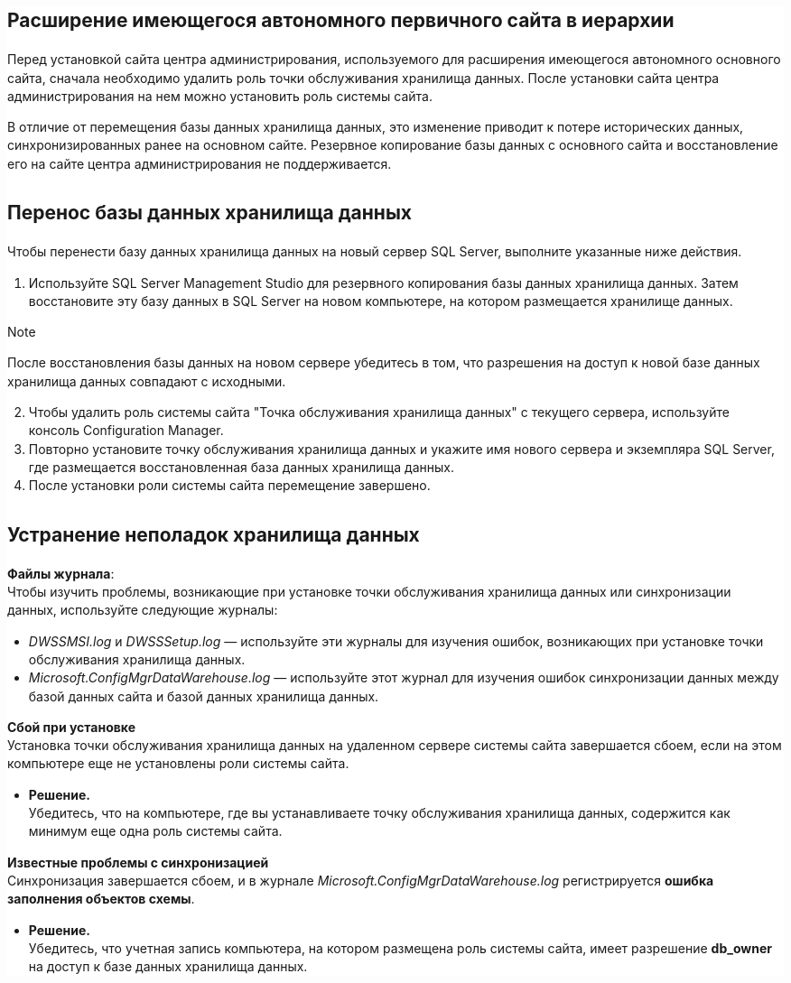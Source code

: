 
## <a name="expand-an-existing-stand-alone-primary-into-a-hierarchy"></a>Расширение имеющегося автономного первичного сайта в иерархии
Перед установкой сайта центра администрирования, используемого для расширения имеющегося автономного основного сайта, сначала необходимо удалить роль точки обслуживания хранилища данных. После установки сайта центра администрирования на нем можно установить роль системы сайта.  

В отличие от перемещения базы данных хранилища данных, это изменение приводит к потере исторических данных, синхронизированных ранее на основном сайте. Резервное копирование базы данных с основного сайта и восстановление его на сайте центра администрирования не поддерживается.




## <a name="move-the-data-warehouse-database"></a>Перенос базы данных хранилища данных
Чтобы перенести базу данных хранилища данных на новый сервер SQL Server, выполните указанные ниже действия.

1.  Используйте SQL Server Management Studio для резервного копирования базы данных хранилища данных. Затем восстановите эту базу данных в SQL Server на новом компьютере, на котором размещается хранилище данных.   
> [!NOTE]     
> После восстановления базы данных на новом сервере убедитесь в том, что разрешения на доступ к новой базе данных хранилища данных совпадают с исходными.  

2.  Чтобы удалить роль системы сайта "Точка обслуживания хранилища данных" с текущего сервера, используйте консоль Configuration Manager.
3.  Повторно установите точку обслуживания хранилища данных и укажите имя нового сервера и экземпляра SQL Server, где размещается восстановленная база данных хранилища данных.
4.  После установки роли системы сайта перемещение завершено.

## <a name="troubleshooting-data-warehouse-issues"></a>Устранение неполадок хранилища данных
**Файлы журнала**:  
Чтобы изучить проблемы, возникающие при установке точки обслуживания хранилища данных или синхронизации данных, используйте следующие журналы:
 - *DWSSMSI.log* и *DWSSSetup.log* — используйте эти журналы для изучения ошибок, возникающих при установке точки обслуживания хранилища данных.
 - *Microsoft.ConfigMgrDataWarehouse.log* — используйте этот журнал для изучения ошибок синхронизации данных между базой данных сайта и базой данных хранилища данных.

**Сбой при установке**  
 Установка точки обслуживания хранилища данных на удаленном сервере системы сайта завершается сбоем, если на этом компьютере еще не установлены роли системы сайта.  
  - **Решение.**   
    Убедитесь, что на компьютере, где вы устанавливаете точку обслуживания хранилища данных, содержится как минимум еще одна роль системы сайта.  


**Известные проблемы с синхронизацией**   
Синхронизация завершается сбоем, и в журнале *Microsoft.ConfigMgrDataWarehouse.log* регистрируется **ошибка заполнения объектов схемы**.  
 - **Решение.**  
    Убедитесь, что учетная запись компьютера, на котором размещена роль системы сайта, имеет разрешение **db_owner** на доступ к базе данных хранилища данных.
